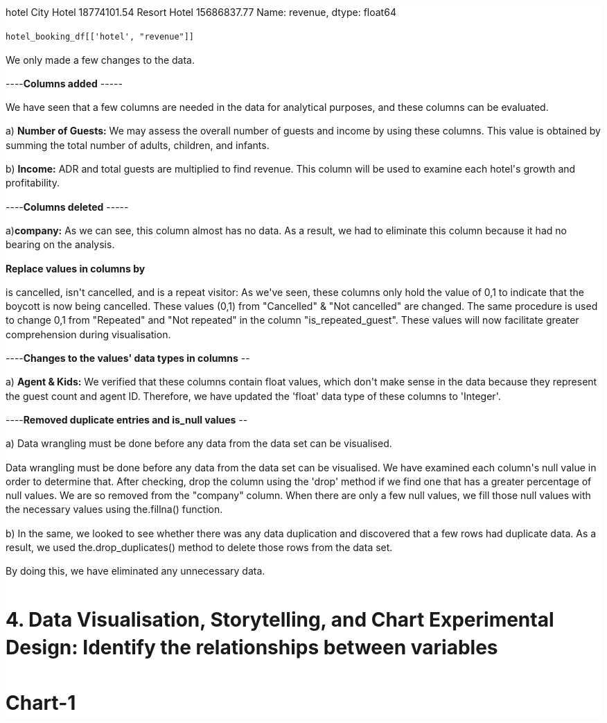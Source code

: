 hotel
City Hotel      18774101.54
Resort Hotel    15686837.77
Name: revenue, dtype: float64

```
hotel_booking_df[['hotel', "revenue"]]
```

We only made a few changes to the data.

----**Columns added** -----

We have seen that a few columns are needed in the data for analytical purposes, and these columns can be evaluated.

a) **Number of Guests:** We may assess the overall number of guests and income by using these columns. This value is obtained by summing the total number of adults, children, and infants.

b) **Income:** ADR and total guests are multiplied to find revenue. This column will be used to examine each hotel's growth and profitability.

----**Columns deleted** -----

a)**company:** As we can see, this column almost has no data. As a result, we had to eliminate this column because it had no bearing on the analysis.

**Replace values in columns by**

is cancelled, isn't cancelled, and is a repeat visitor: As we've seen, these columns only hold the value of 0,1 to indicate that the boycott is now being cancelled. These values (0,1) from "Cancelled" & "Not cancelled" are changed. The same procedure is used to change 0,1 from "Repeated" and "Not repeated" in the column "is_repeated_guest". These values will now facilitate greater comprehension during visualisation.

----**Changes to the values' data types in columns** --

a) **Agent & Kids:** We verified that these columns contain float values, which don't make sense in the data because they represent the guest count and agent ID. Therefore, we have updated the 'float' data type of these columns to 'Integer'.

----**Removed duplicate entries and is_null values** --

a) Data wrangling must be done before any data from the data set can be visualised.

Data wrangling must be done before any data from the data set can be visualised. We have examined each column's null value in order to determine that. After checking, drop the column using the 'drop' method if we find one that has a greater percentage of null values. We are so removed from the "company" column. When there are only a few null values, we fill those null values with the necessary values using the.fillna() function.

b) In the same, we looked to see whether there was any data duplication and discovered that a few rows had duplicate data. As a result, we used the.drop_duplicates() method to delete those rows from the data set.

By doing this, we have eliminated any unnecessary data.

# 4. Data Visualisation, Storytelling, and Chart Experimental Design: Identify the relationships between variables
# Chart-1
